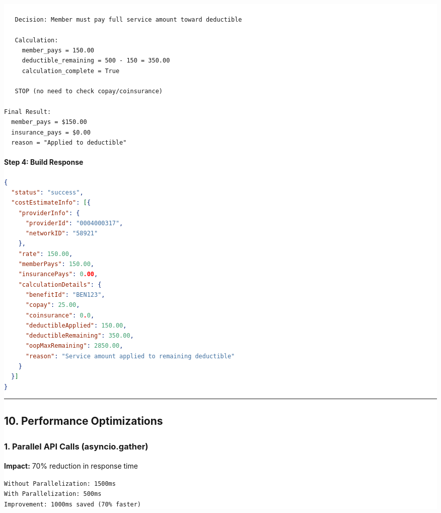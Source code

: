 ```
   
   Decision: Member must pay full service amount toward deductible
   
   Calculation:
     member_pays = 150.00
     deductible_remaining = 500 - 150 = 350.00
     calculation_complete = True
   
   STOP (no need to check copay/coinsurance)

Final Result:
  member_pays = $150.00
  insurance_pays = $0.00
  reason = "Applied to deductible"
```

#### **Step 4: Build Response**

```json
{
  "status": "success",
  "costEstimateInfo": [{
    "providerInfo": {
      "providerId": "0004000317",
      "networkID": "58921"
    },
    "rate": 150.00,
    "memberPays": 150.00,
    "insurancePays": 0.00,
    "calculationDetails": {
      "benefitId": "BEN123",
      "copay": 25.00,
      "coinsurance": 0.0,
      "deductibleApplied": 150.00,
      "deductibleRemaining": 350.00,
      "oopMaxRemaining": 2850.00,
      "reason": "Service amount applied to remaining deductible"
    }
  }]
}
```

---

## 10. Performance Optimizations

### 1. Parallel API Calls (asyncio.gather)

**Impact:** 70% reduction in response time

```
Without Parallelization: 1500ms
With Parallelization: 500ms
Improvement: 1000ms saved (70% faster)
```
